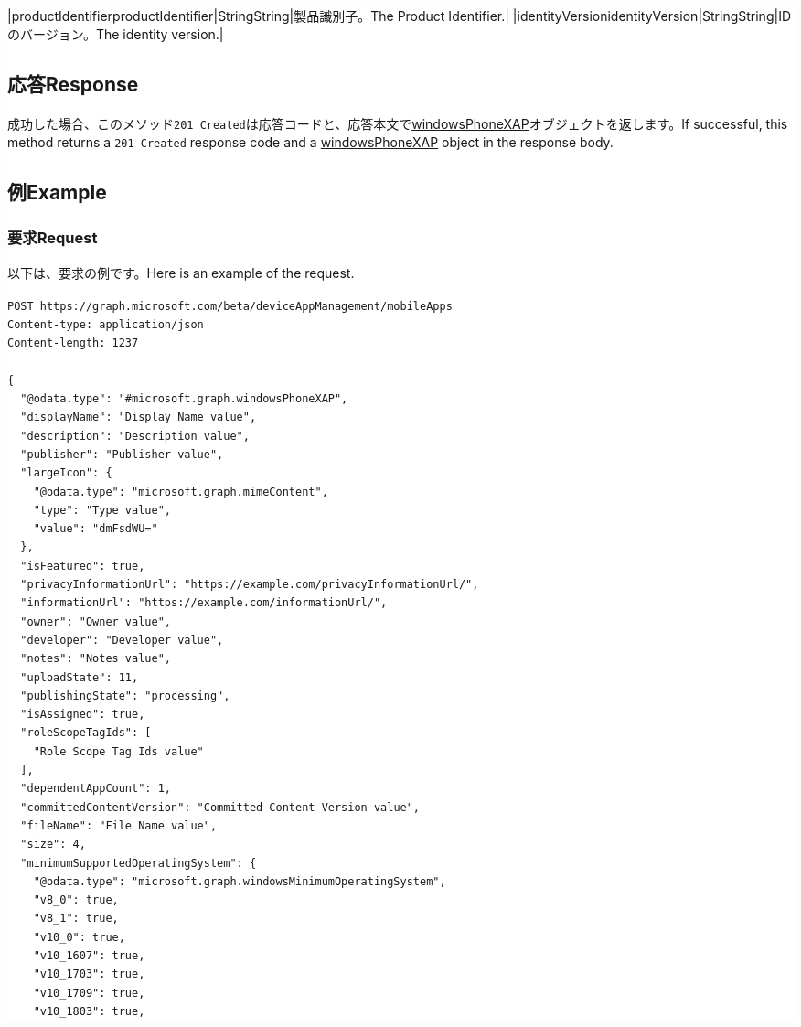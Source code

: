 |<span data-ttu-id="fcaa5-220">productIdentifier</span><span class="sxs-lookup"><span data-stu-id="fcaa5-220">productIdentifier</span></span>|<span data-ttu-id="fcaa5-221">String</span><span class="sxs-lookup"><span data-stu-id="fcaa5-221">String</span></span>|<span data-ttu-id="fcaa5-222">製品識別子。</span><span class="sxs-lookup"><span data-stu-id="fcaa5-222">The Product Identifier.</span></span>|
|<span data-ttu-id="fcaa5-223">identityVersion</span><span class="sxs-lookup"><span data-stu-id="fcaa5-223">identityVersion</span></span>|<span data-ttu-id="fcaa5-224">String</span><span class="sxs-lookup"><span data-stu-id="fcaa5-224">String</span></span>|<span data-ttu-id="fcaa5-225">ID のバージョン。</span><span class="sxs-lookup"><span data-stu-id="fcaa5-225">The identity version.</span></span>|



## <a name="response"></a><span data-ttu-id="fcaa5-226">応答</span><span class="sxs-lookup"><span data-stu-id="fcaa5-226">Response</span></span>
<span data-ttu-id="fcaa5-227">成功した場合、このメソッド`201 Created`は応答コードと、応答本文で[windowsPhoneXAP](../resources/intune-apps-windowsphonexap.md)オブジェクトを返します。</span><span class="sxs-lookup"><span data-stu-id="fcaa5-227">If successful, this method returns a `201 Created` response code and a [windowsPhoneXAP](../resources/intune-apps-windowsphonexap.md) object in the response body.</span></span>

## <a name="example"></a><span data-ttu-id="fcaa5-228">例</span><span class="sxs-lookup"><span data-stu-id="fcaa5-228">Example</span></span>

### <a name="request"></a><span data-ttu-id="fcaa5-229">要求</span><span class="sxs-lookup"><span data-stu-id="fcaa5-229">Request</span></span>
<span data-ttu-id="fcaa5-230">以下は、要求の例です。</span><span class="sxs-lookup"><span data-stu-id="fcaa5-230">Here is an example of the request.</span></span>
``` http
POST https://graph.microsoft.com/beta/deviceAppManagement/mobileApps
Content-type: application/json
Content-length: 1237

{
  "@odata.type": "#microsoft.graph.windowsPhoneXAP",
  "displayName": "Display Name value",
  "description": "Description value",
  "publisher": "Publisher value",
  "largeIcon": {
    "@odata.type": "microsoft.graph.mimeContent",
    "type": "Type value",
    "value": "dmFsdWU="
  },
  "isFeatured": true,
  "privacyInformationUrl": "https://example.com/privacyInformationUrl/",
  "informationUrl": "https://example.com/informationUrl/",
  "owner": "Owner value",
  "developer": "Developer value",
  "notes": "Notes value",
  "uploadState": 11,
  "publishingState": "processing",
  "isAssigned": true,
  "roleScopeTagIds": [
    "Role Scope Tag Ids value"
  ],
  "dependentAppCount": 1,
  "committedContentVersion": "Committed Content Version value",
  "fileName": "File Name value",
  "size": 4,
  "minimumSupportedOperatingSystem": {
    "@odata.type": "microsoft.graph.windowsMinimumOperatingSystem",
    "v8_0": true,
    "v8_1": true,
    "v10_0": true,
    "v10_1607": true,
    "v10_1703": true,
    "v10_1709": true,
    "v10_1803": true,
```